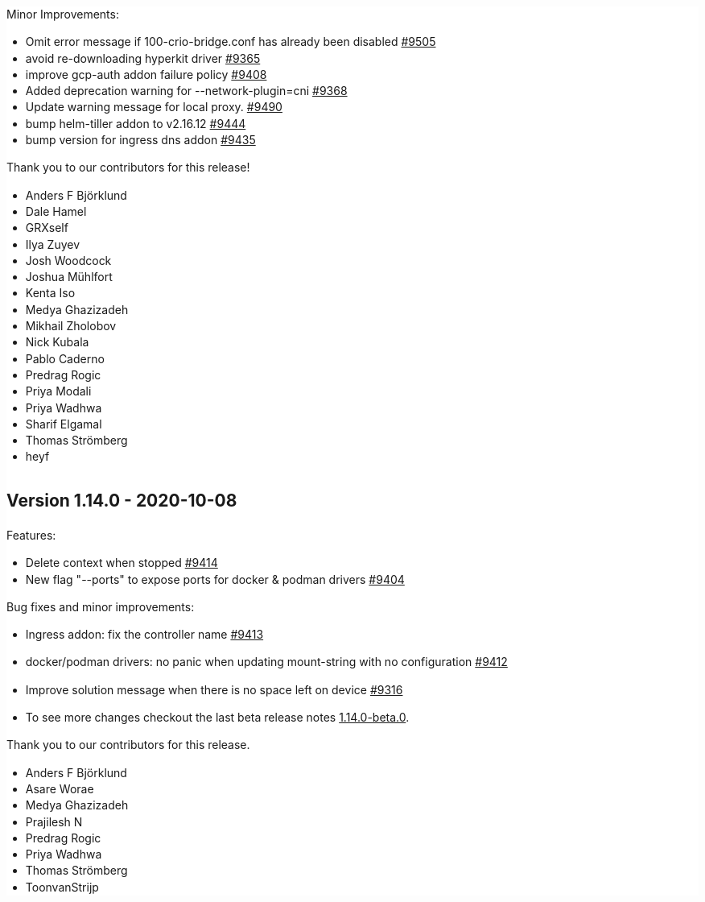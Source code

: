 Minor Improvements:

* Omit error message if 100-crio-bridge.conf has already been disabled [#9505](https://github.com/kubernetes/minikube/pull/9505)
* avoid re-downloading hyperkit driver [#9365](https://github.com/kubernetes/minikube/pull/9365)
* improve gcp-auth addon failure policy [#9408](https://github.com/kubernetes/minikube/pull/9408)
* Added deprecation warning for --network-plugin=cni [#9368](https://github.com/kubernetes/minikube/pull/9368)
* Update warning message for local proxy. [#9490](https://github.com/kubernetes/minikube/pull/9490)
* bump helm-tiller addon to v2.16.12 [#9444](https://github.com/kubernetes/minikube/pull/9444)
* bump version for ingress dns addon [#9435](https://github.com/kubernetes/minikube/pull/9435)

Thank you to our contributors for this release!

- Anders F Björklund
- Dale Hamel
- GRXself
- Ilya Zuyev
- Josh Woodcock
- Joshua Mühlfort
- Kenta Iso
- Medya Ghazizadeh
- Mikhail Zholobov
- Nick Kubala
- Pablo Caderno
- Predrag Rogic
- Priya Modali
- Priya Wadhwa
- Sharif Elgamal
- Thomas Strömberg
- heyf

## Version 1.14.0 - 2020-10-08

Features:

* Delete context when stopped [#9414](https://github.com/kubernetes/minikube/pull/9414)
* New flag "--ports" to expose ports for docker & podman drivers [#9404](https://github.com/kubernetes/minikube/pull/9404)

Bug fixes and minor improvements:

* Ingress addon: fix the controller name [#9413](https://github.com/kubernetes/minikube/pull/9413)
* docker/podman drivers: no panic when updating mount-string with no configuration  [#9412](https://github.com/kubernetes/minikube/pull/9412)
* Improve solution message when there is no space left on device [#9316](https://github.com/kubernetes/minikube/pull/9316)

* To see more changes checkout the last beta release notes [1.14.0-beta.0](https://github.com/kubernetes/minikube/releases/tag/v1.14.0-beta.0).

Thank you to our contributors for this release.

- Anders F Björklund
- Asare Worae
- Medya Ghazizadeh
- Prajilesh N
- Predrag Rogic
- Priya Wadhwa
- Thomas Strömberg
- ToonvanStrijp
